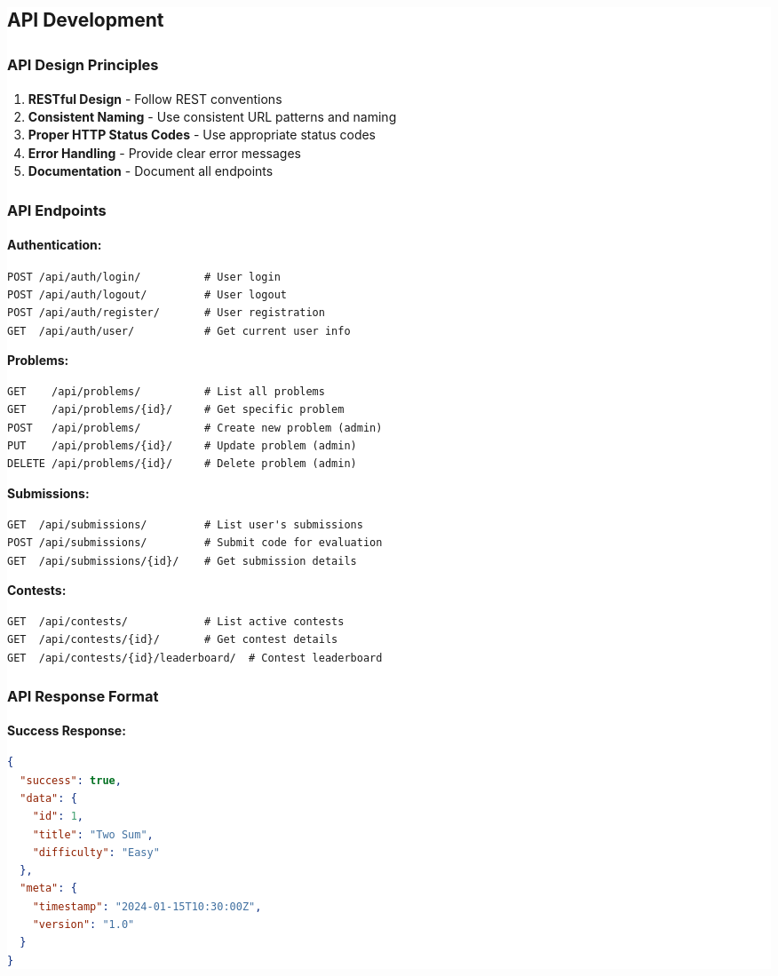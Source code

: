 ## API Development

### API Design Principles

1. **RESTful Design** - Follow REST conventions
2. **Consistent Naming** - Use consistent URL patterns and naming
3. **Proper HTTP Status Codes** - Use appropriate status codes
4. **Error Handling** - Provide clear error messages
5. **Documentation** - Document all endpoints

### API Endpoints

**Authentication:**
```
POST /api/auth/login/          # User login
POST /api/auth/logout/         # User logout
POST /api/auth/register/       # User registration
GET  /api/auth/user/           # Get current user info
```

**Problems:**
```
GET    /api/problems/          # List all problems
GET    /api/problems/{id}/     # Get specific problem
POST   /api/problems/          # Create new problem (admin)
PUT    /api/problems/{id}/     # Update problem (admin)
DELETE /api/problems/{id}/     # Delete problem (admin)
```

**Submissions:**
```
GET  /api/submissions/         # List user's submissions
POST /api/submissions/         # Submit code for evaluation
GET  /api/submissions/{id}/    # Get submission details
```

**Contests:**
```
GET  /api/contests/            # List active contests
GET  /api/contests/{id}/       # Get contest details
GET  /api/contests/{id}/leaderboard/  # Contest leaderboard
```

### API Response Format

**Success Response:**
```json
{
  "success": true,
  "data": {
    "id": 1,
    "title": "Two Sum",
    "difficulty": "Easy"
  },
  "meta": {
    "timestamp": "2024-01-15T10:30:00Z",
    "version": "1.0"
  }
}
```

